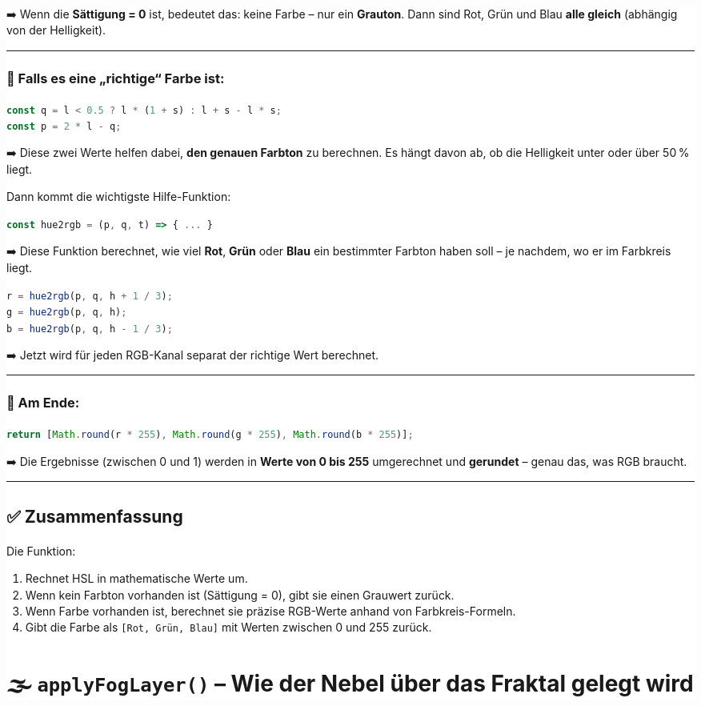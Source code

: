 ➡️ Wenn die **Sättigung = 0** ist, bedeutet das: keine Farbe – nur ein **Grauton**.
Dann sind Rot, Grün und Blau **alle gleich** (abhängig von der Helligkeit).

---

### 🌈 Falls es eine „richtige“ Farbe ist:

```js
const q = l < 0.5 ? l * (1 + s) : l + s - l * s;
const p = 2 * l - q;
```

➡️ Diese zwei Werte helfen dabei, **den genauen Farbton** zu berechnen. Es hängt davon ab, ob die Helligkeit unter oder über 50 % liegt.

Dann kommt die wichtigste Hilfe-Funktion:

```js
const hue2rgb = (p, q, t) => { ... }
```

➡️ Diese Funktion berechnet, wie viel **Rot**, **Grün** oder **Blau** ein bestimmter Farbton haben soll – je nachdem, wo er im Farbkreis liegt.

```js
r = hue2rgb(p, q, h + 1 / 3);
g = hue2rgb(p, q, h);
b = hue2rgb(p, q, h - 1 / 3);
```

➡️ Jetzt wird für jeden RGB-Kanal separat der richtige Wert berechnet.

---

### 🎯 Am Ende:

```js
return [Math.round(r * 255), Math.round(g * 255), Math.round(b * 255)];
```

➡️ Die Ergebnisse (zwischen 0 und 1) werden in **Werte von 0 bis 255** umgerechnet und **gerundet** – genau das, was RGB braucht.

---

## ✅ Zusammenfassung

Die Funktion:

1. Rechnet HSL in mathematische Werte um.
2. Wenn kein Farbton vorhanden ist (Sättigung = 0), gibt sie einen Grauwert zurück.
3. Wenn Farbe vorhanden ist, berechnet sie präzise RGB-Werte anhand von Farbkreis-Formeln.
4. Gibt die Farbe als `[Rot, Grün, Blau]` mit Werten zwischen 0 und 255 zurück.



# 🌫️ `applyFogLayer()` – Wie der Nebel über das Fraktal gelegt wird
